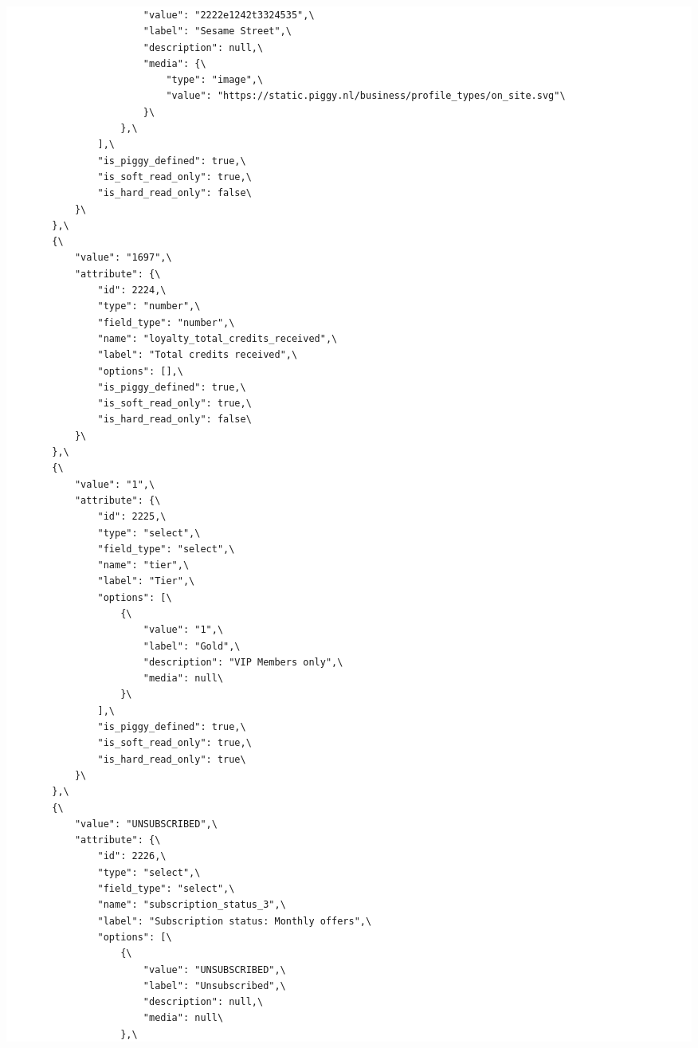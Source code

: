                             "value": "2222e1242t3324535",\
                            "label": "Sesame Street",\
                            "description": null,\
                            "media": {\
                                "type": "image",\
                                "value": "https://static.piggy.nl/business/profile_types/on_site.svg"\
                            }\
                        },\
                    ],\
                    "is_piggy_defined": true,\
                    "is_soft_read_only": true,\
                    "is_hard_read_only": false\
                }\
            },\
            {\
                "value": "1697",\
                "attribute": {\
                    "id": 2224,\
                    "type": "number",\
                    "field_type": "number",\
                    "name": "loyalty_total_credits_received",\
                    "label": "Total credits received",\
                    "options": [],\
                    "is_piggy_defined": true,\
                    "is_soft_read_only": true,\
                    "is_hard_read_only": false\
                }\
            },\
            {\
                "value": "1",\
                "attribute": {\
                    "id": 2225,\
                    "type": "select",\
                    "field_type": "select",\
                    "name": "tier",\
                    "label": "Tier",\
                    "options": [\
                        {\
                            "value": "1",\
                            "label": "Gold",\
                            "description": "VIP Members only",\
                            "media": null\
                        }\
                    ],\
                    "is_piggy_defined": true,\
                    "is_soft_read_only": true,\
                    "is_hard_read_only": true\
                }\
            },\
            {\
                "value": "UNSUBSCRIBED",\
                "attribute": {\
                    "id": 2226,\
                    "type": "select",\
                    "field_type": "select",\
                    "name": "subscription_status_3",\
                    "label": "Subscription status: Monthly offers",\
                    "options": [\
                        {\
                            "value": "UNSUBSCRIBED",\
                            "label": "Unsubscribed",\
                            "description": null,\
                            "media": null\
                        },\